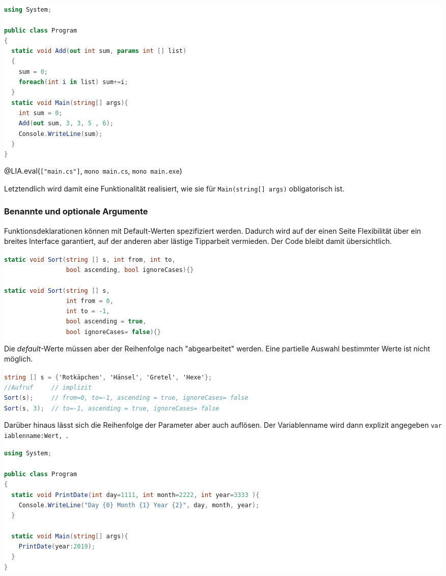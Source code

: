 ```csharp    variableParameters.cs
using System;

public class Program
{
  static void Add(out int sum, params int [] list)
  {
    sum = 0;
    foreach(int i in list) sum+=i;
  }
  static void Main(string[] args){
    int sum = 0;
    Add(out sum, 3, 3, 5 , 6);
    Console.WriteLine(sum);
  }
}
```
@LIA.eval(`["main.cs"]`, `mono main.cs`, `mono main.exe`)

Letztendlich wird damit eine Funktionalität realisiert, wie sie für
`Main(string[] args)` obligatorisch ist.

### Benannte und optionale Argumente

Funktionsdeklarationen können mit Default-Werten spezifiziert werden. Dadurch
wird auf der einen Seite Flexibilität über ein breites Interface garantiert,
auf der anderen aber lästige Tipparbeit vermieden. Der Code bleibt damit
übersichtlich.

```csharp
static void Sort(string [] s, int from, int to,
                 bool ascending, bool ignoreCases){}

static void Sort(string [] s,
                 int from = 0,
                 int to = -1,
                 bool ascending = true,
                 bool ignoreCases= false){}
```

Die *default*-Werte müssen aber der Reihenfolge nach "abgearbeitet" werden.
Eine partielle Auswahl bestimmter Werte ist nicht möglich.

```csharp
string [] s = {'Rotkäpchen', 'Hänsel', 'Gretel', 'Hexe'};
//Aufruf     // implizit
Sort(s);     // from=0, to=-1, ascending = true, ignoreCases= false
Sort(s, 3);  // to=-1, ascending = true, ignoreCases= false
```

Darüber hinaus lässt sich die Reihenfolge der Parameter aber auch auflösen. Der
Variablenname wird dann explizit angegeben `variablenname:Wert, `.


```csharp              ExpliciteParameterSetting.cs
using System;

public class Program
{
  static void PrintDate(int day=1111, int month=2222, int year=3333 ){
    Console.WriteLine("Day {0} Month {1} Year {2}", day, month, year);
  }

  static void Main(string[] args){
    PrintDate(year:2019);
  }
}
```

[^WikiFlow]: Wikipedia, "Flussdiagramm" Autor "Erik Streb", [Link](https://upload.wikimedia.org/wikipedia/commons/6/6b/Flowchart_de.svg)